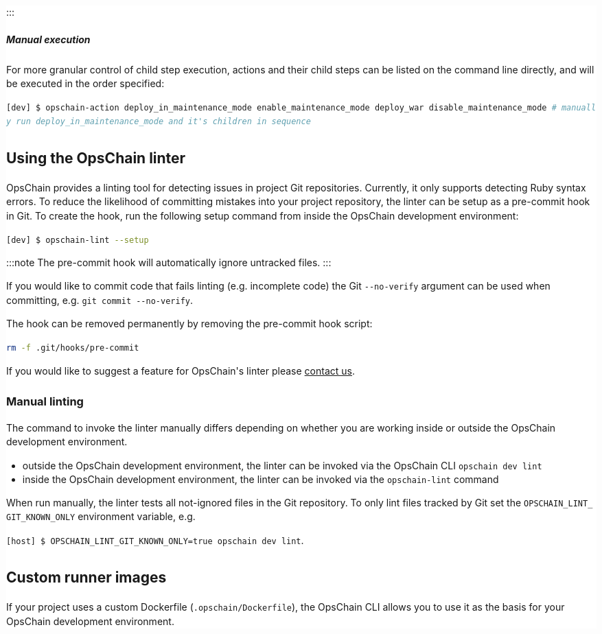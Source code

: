 :::

##### Manual execution

For more granular control of child step execution, actions and their child steps can be listed on the command line directly, and will be executed in the order specified:

```bash
[dev] $ opschain-action deploy_in_maintenance_mode enable_maintenance_mode deploy_war disable_maintenance_mode # manually run deploy_in_maintenance_mode and it's children in sequence
```

## Using the OpsChain linter

OpsChain provides a linting tool for detecting issues in project Git repositories. Currently, it only supports detecting Ruby syntax errors. To reduce the likelihood of committing mistakes into your project repository, the linter can be setup as a pre-commit hook in Git. To create the hook, run the following setup command from inside the OpsChain development environment:

```bash
[dev] $ opschain-lint --setup
```

:::note
The pre-commit hook will automatically ignore untracked files.
:::

If you would like to commit code that fails linting (e.g. incomplete code) the Git `--no-verify` argument can be used when committing, e.g. `git commit --no-verify`.

The hook can be removed permanently by removing the pre-commit hook script:

```bash
rm -f .git/hooks/pre-commit
```

If you would like to suggest a feature for OpsChain's linter please [contact us](mailto:opschain-support@limepoint.com).

### Manual linting

The command to invoke the linter manually differs depending on whether you are working inside or outside the OpsChain development environment.

- outside the OpsChain development environment, the linter can be invoked via the OpsChain CLI `opschain dev lint`
- inside the OpsChain development environment, the linter can be invoked via the `opschain-lint` command

When run manually, the linter tests all not-ignored files in the Git repository. To only lint files tracked by Git set the `OPSCHAIN_LINT_GIT_KNOWN_ONLY` environment variable, e.g.

`[host] $ OPSCHAIN_LINT_GIT_KNOWN_ONLY=true opschain dev lint`.

## Custom runner images

If your project uses a custom Dockerfile (`.opschain/Dockerfile`), the OpsChain CLI allows you to use it as the basis for your OpsChain development environment.
